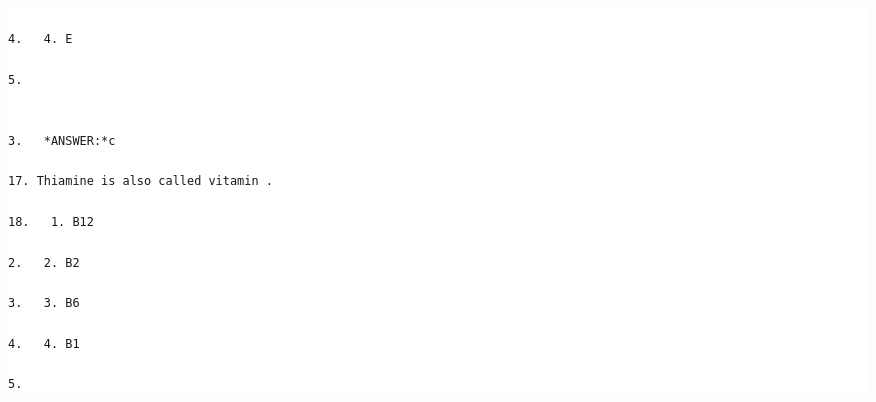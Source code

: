                                                                                                                                                                                                                                                                                                                                                                                                                                                                                                                  4.   4. E
                                                                                                                                                                                                                                                                                                                                                                                                                                                                                                                      5. 
                                                                                                                                                                                                                                                                                                                                                                                                                                                                                                                      
                                                                                                                                                                                                                                                                                                                                                                                                                                                                                                       3.   *ANSWER:*c
                                                                                                                                                                                                                                                                                                                                                                                                                                                                                                       17. Thiamine is also called vitamin .
                                                                                                                                                                                                                                                                                                                                                                                                                                                                                                       18.   1. B12
                                                                                                                                                                                                                                                                                                                                                                                                                                                                                                             2.   2. B2
                                                                                                                                                                                                                                                                                                                                                                                                                                                                                                                  3.   3. B6
                                                                                                                                                                                                                                                                                                                                                                                                                                                                                                                       4.   4. B1
                                                                                                                                                                                                                                                                                                                                                                                                                                                                                                                            5. 
                                                                                                                                                                                                                                                                                                                                                                                                                                                                                                                            